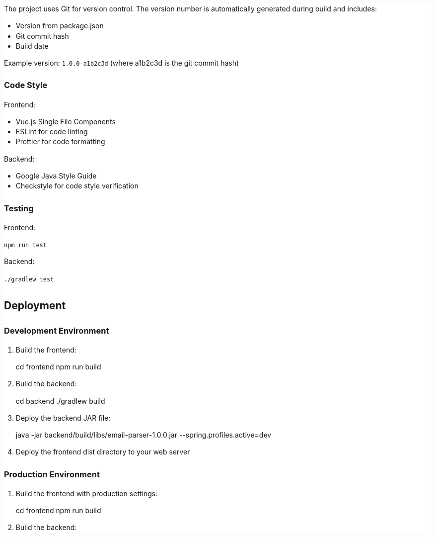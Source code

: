 The project uses Git for version control. The version number is automatically generated during build and includes:
- Version from package.json
- Git commit hash
- Build date

Example version: `1.0.0-a1b2c3d` (where a1b2c3d is the git commit hash)

### Code Style

Frontend:
- Vue.js Single File Components
- ESLint for code linting
- Prettier for code formatting

Backend:
- Google Java Style Guide
- Checkstyle for code style verification

### Testing

Frontend:

    npm run test

Backend:

    ./gradlew test

## Deployment

### Development Environment

1. Build the frontend:

    cd frontend
    npm run build

2. Build the backend:

    cd backend
    ./gradlew build

3. Deploy the backend JAR file:

    java -jar backend/build/libs/email-parser-1.0.0.jar --spring.profiles.active=dev

4. Deploy the frontend dist directory to your web server

### Production Environment

1. Build the frontend with production settings:

    cd frontend
    npm run build

2. Build the backend:
